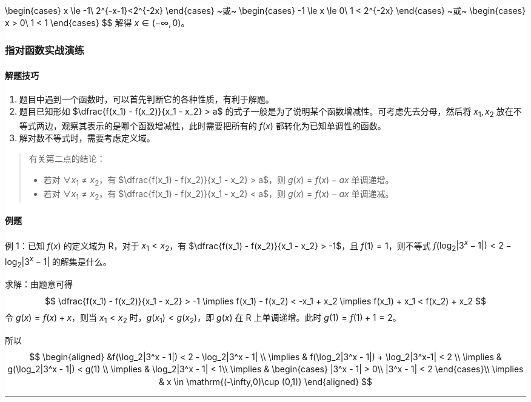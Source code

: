 \begin{cases}
x \le -1\\
2^{-x-1}<2^{-2x}
\end{cases}
~或~
\begin{cases}
-1 \le x \le 0\\
1 < 2^{-2x}
\end{cases}
~或~
\begin{cases}
x > 0\\
1 < 1
\end{cases}
$$
解得 $x \in (-\infty,0)$。

### 指对函数实战演练

#### 解题技巧

1. 题目中遇到一个函数时，可以首先判断它的各种性质，有利于解题。
2. 题目已知形如 $\dfrac{f(x_1) - f(x_2)}{x_1 - x_2} > a$  的式子一般是为了说明某个函数增减性。可考虑先去分母，然后将 $x_1,x_2$ 放在不等式两边，观察其表示的是哪个函数增减性，此时需要把所有的 $f(x)$ 都转化为已知单调性的函数。
3. 解对数不等式时，需要考虑定义域。

> 有关第二点的结论：
>
> - 若对 $\forall x_1 \ne x_2$，有 $\dfrac{f(x_1) - f(x_2)}{x_1 - x_2} > a$，则 $g(x) = f(x) - ax$ 单调递增。
> - 若对 $\forall x_1 \ne x_2$，有 $\dfrac{f(x_1) - f(x_2)}{x_1 - x_2} < a$，则 $g(x) = f(x) - ax$ 单调递减。 

#### 例题

例 1：已知 $f(x)$ 的定义域为 $\mathrm{R}$，对于 $x_1 < x_2$，有 $\dfrac{f(x_1) - f(x_2)}{x_1 - x_2} > -1$，且 $f(1)=1$，则不等式 $f(\log_2|3^x - 1|) < 2 - \log_2|3^x - 1|$ 的解集是什么。

求解：由题意可得
$$
\dfrac{f(x_1) - f(x_2)}{x_1 - x_2} > -1 \implies f(x_1) - f(x_2) < -x_1 + x_2 \implies f(x_1) + x_1 < f(x_2) + x_2
$$
令 $g(x) = f(x) + x$，则当 $x_1 < x_2$ 时，$g(x_1) < g(x_2)$，即 $g(x)$ 在 $\mathrm{R}$ 上单调递增。此时 $g(1) = f(1) + 1 = 2$。

所以
$$
\begin{aligned}
&f(\log_2|3^x - 1|) < 2 - \log_2|3^x - 1| \\
\implies & f(\log_2|3^x - 1|) + \log_2|3^x-1| < 2 \\
\implies & g(\log_2|3^x - 1|) < g(1) \\
\implies & \log_2|3^x - 1| < 1\\
\implies &
\begin{cases}
|3^x - 1| > 0\\
|3^x - 1| < 2
\end{cases}\\
\implies & x \in \mathrm{(-\infty,0)\cup (0,1)}
\end{aligned}
$$

---
